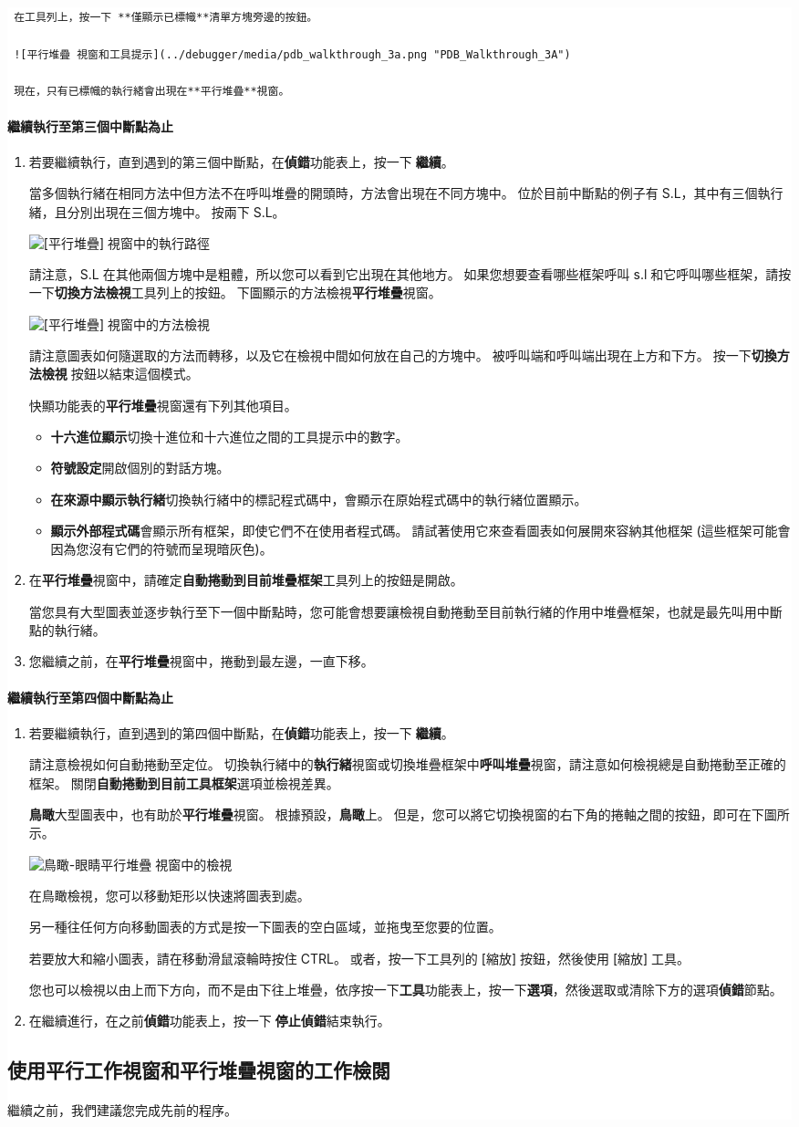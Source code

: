     在工具列上，按一下 **僅顯示已標幟**清單方塊旁邊的按鈕。  

     ![平行堆疊 視窗和工具提示](../debugger/media/pdb_walkthrough_3a.png "PDB_Walkthrough_3A")  

     現在，只有已標幟的執行緒會出現在**平行堆疊**視窗。
  
#### <a name="to-resume-execution-until-the-third-breakpoint"></a>繼續執行至第三個中斷點為止  
  
1.  若要繼續執行，直到遇到的第三個中斷點，在**偵錯**功能表上，按一下 **繼續**。  
  
     當多個執行緒在相同方法中但方法不在呼叫堆疊的開頭時，方法會出現在不同方塊中。 位於目前中斷點的例子有 S.L，其中有三個執行緒，且分別出現在三個方塊中。 按兩下 S.L。  
  
     ![[平行堆疊] 視窗中的執行路徑](../debugger/media/pdb_walkthrough_3b.png "PDB_Walkthrough_3B")  
  
     請注意，S.L 在其他兩個方塊中是粗體，所以您可以看到它出現在其他地方。 如果您想要查看哪些框架呼叫 s.l 和它呼叫哪些框架，請按一下**切換方法檢視**工具列上的按鈕。 下圖顯示的方法檢視**平行堆疊**視窗。  
  
     ![[平行堆疊] 視窗中的方法檢視](../debugger/media/pdb_walkthrough_4.png "PDW_Walkthrough_4")  
  
     請注意圖表如何隨選取的方法而轉移，以及它在檢視中間如何放在自己的方塊中。 被呼叫端和呼叫端出現在上方和下方。 按一下**切換方法檢視** 按鈕以結束這個模式。  
  
     快顯功能表的**平行堆疊**視窗還有下列其他項目。  
  
    -   **十六進位顯示**切換十進位和十六進位之間的工具提示中的數字。  
  
    -   **符號設定**開啟個別的對話方塊。  
  
    -   **在來源中顯示執行緒**切換執行緒中的標記程式碼中，會顯示在原始程式碼中的執行緒位置顯示。
  
    -   **顯示外部程式碼**會顯示所有框架，即使它們不在使用者程式碼。 請試著使用它來查看圖表如何展開來容納其他框架 (這些框架可能會因為您沒有它們的符號而呈現暗灰色)。  

2.  在**平行堆疊**視窗中，請確定**自動捲動到目前堆疊框架**工具列上的按鈕是開啟。  

     當您具有大型圖表並逐步執行至下一個中斷點時，您可能會想要讓檢視自動捲動至目前執行緒的作用中堆疊框架，也就是最先叫用中斷點的執行緒。
  
3.  您繼續之前，在**平行堆疊**視窗中，捲動到最左邊，一直下移。  
  
#### <a name="to-resume-execution-until-the-fourth-breakpoint"></a>繼續執行至第四個中斷點為止  
  
1.  若要繼續執行，直到遇到的第四個中斷點，在**偵錯**功能表上，按一下 **繼續**。  
  
     請注意檢視如何自動捲動至定位。 切換執行緒中的**執行緒**視窗或切換堆疊框架中**呼叫堆疊**視窗，請注意如何檢視總是自動捲動至正確的框架。 關閉**自動捲動到目前工具框架**選項並檢視差異。  
  
     **鳥瞰**大型圖表中，也有助於**平行堆疊**視窗。 根據預設，**鳥瞰**上。 但是，您可以將它切換視窗的右下角的捲軸之間的按鈕，即可在下圖所示。  
  
     ![鳥瞰&#45;眼睛平行堆疊 視窗中的檢視](../debugger/media/pdb_walkthrough_5.png "PDB_Walkthrough_5")  
  
     在鳥瞰檢視，您可以移動矩形以快速將圖表到處。  
  
     另一種往任何方向移動圖表的方式是按一下圖表的空白區域，並拖曳至您要的位置。  
  
     若要放大和縮小圖表，請在移動滑鼠滾輪時按住 CTRL。 或者，按一下工具列的 [縮放] 按鈕，然後使用 [縮放] 工具。  
  
     您也可以檢視以由上而下方向，而不是由下往上堆疊，依序按一下**工具**功能表上，按一下**選項**，然後選取或清除下方的選項**偵錯**節點。  
  
2.  在繼續進行，在之前**偵錯**功能表上，按一下 **停止偵錯**結束執行。  
  
## <a name="using-the-parallel-tasks-window-and-the-tasks-view-of-the-parallel-stacks-window"></a>使用平行工作視窗和平行堆疊視窗的工作檢閱  
 繼續之前，我們建議您完成先前的程序。  
  